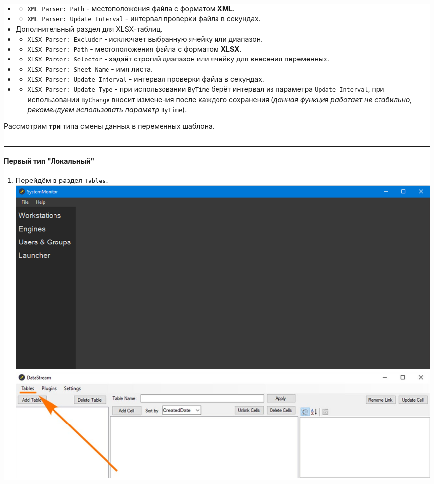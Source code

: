 - - `XML Parser: Path` - местоположения файла с форматом **XML**. 
- - `XML Parser: Update Interval` - интервал проверки файла в секундах. 
- Дополнительный раздел для XLSX-таблиц.
- - `XLSX Parser: Excluder` - исключает выбранную ячейку или диапазон.
- - `XLSX Parser: Path` - местоположения файла с форматом **XLSX**. 
- - `XLSX Parser: Selector` - задаёт строгий диапазон или ячейку для внесения переменных.
- - `XLSX Parser: Sheet Name` - имя листа.
- - `XLSX Parser: Update Interval` - интервал проверки файла в секундах. 
- - `XLSX Parser: Update Type` - при использовании `ByTime` берёт интервал из параметра `Update Interval`, при использовании `ByChange` вносит изменения после каждого сохранения (*данная функция работает не стабильно, рекомендуем использовать параметр* `ByTime`). 

Рассмотрим **три** типа смены данных в переменных шаблона.

---
---

#### Первый тип "Локальный"

1. Перейдём в раздел `Tables`.
![](..\images\image57.png)
![DataStream_Tables_Tables](..\images\DataStream\image_002.jpg "Tables")
